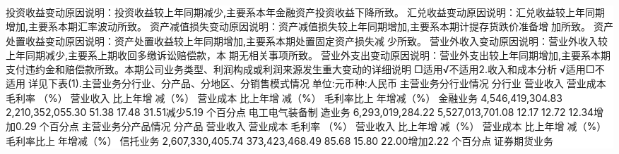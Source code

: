 投资收益变动原因说明：投资收益较上年同期减少,主要系本年金融资产投资收益下降所致。
汇兑收益变动原因说明：汇兑收益较上年同期增加,主要系本期汇率波动所致。
资产减值损失变动原因说明：资产减值损失较上年同期增加,主要系本期计提存货跌价准备增
加所致。
资产处置收益变动原因说明：资产处置收益较上年同期增加,主要系本期处置固定资产损失减
少所致。
营业外收入变动原因说明：营业外收入较上年同期减少,主要系上期收回多缴诉讼赔偿款，本
期无相关事项所致。
营业外支出变动原因说明：营业外支出较上年同期增加,主要系本期支付违约金和赔偿款所致。本期公司业务类型、利润构成或利润来源发生重大变动的详细说明
□适用√不适用2.收入和成本分析
√适用□不适用
详见下表(1).主营业务分行业、分产品、分地区、分销售模式情况
单位:元币种:人民币
主营业务分行业情况
分行业
营业收入
营业成本
毛利率
（%）
营业收入
比上年增
减（%）
营业成本
比上年增
减（%）
毛利率比上
年增减（%）
金融业务
4,546,419,304.83
2,210,352,055.30
51.38
17.48
31.51减少5.19
个百分点
电工电气装备制
造业务
6,293,019,284.22
5,527,013,701.08
12.17
12.72
12.34增加0.29
个百分点
主营业务分产品情况
分产品
营业收入
营业成本
毛利率
（%）
营业收入
比上年增
减（%）
营业成本
比上年增
减（%）
毛利率比上
年增减（%）
信托业务
2,607,330,405.74
373,423,468.49
85.68
15.80
22.00增加2.22
个百分点
证券期货业务